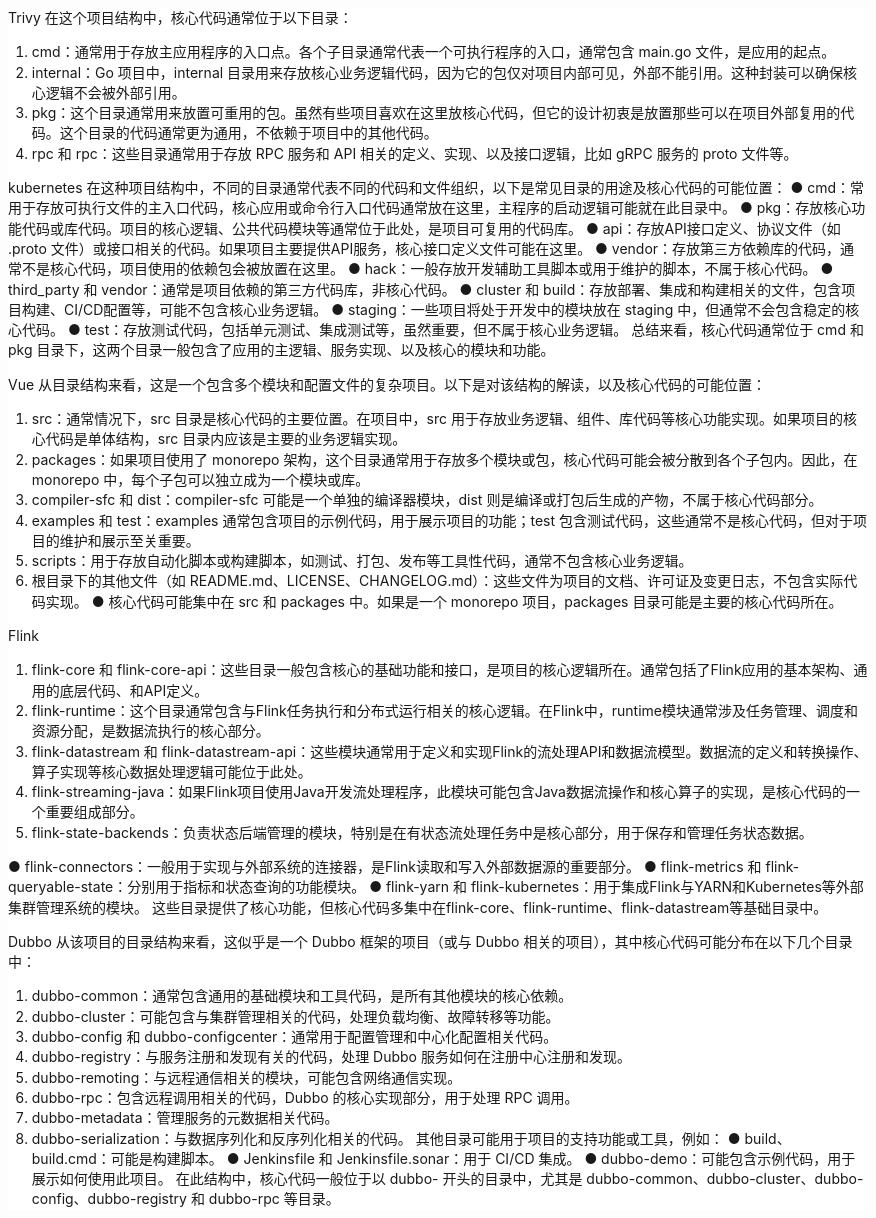 
Trivy
在这个项目结构中，核心代码通常位于以下目录：
1. cmd：通常用于存放主应用程序的入口点。各个子目录通常代表一个可执行程序的入口，通常包含 main.go 文件，是应用的起点。
2. internal：Go 项目中，internal 目录用来存放核心业务逻辑代码，因为它的包仅对项目内部可见，外部不能引用。这种封装可以确保核心逻辑不会被外部引用。
3. pkg：这个目录通常用来放置可重用的包。虽然有些项目喜欢在这里放核心代码，但它的设计初衷是放置那些可以在项目外部复用的代码。这个目录的代码通常更为通用，不依赖于项目中的其他代码。
4. rpc 和 rpc：这些目录通常用于存放 RPC 服务和 API 相关的定义、实现、以及接口逻辑，比如 gRPC 服务的 proto 文件等。


kubernetes
在这种项目结构中，不同的目录通常代表不同的代码和文件组织，以下是常见目录的用途及核心代码的可能位置：
● cmd：常用于存放可执行文件的主入口代码，核心应用或命令行入口代码通常放在这里，主程序的启动逻辑可能就在此目录中。
● pkg：存放核心功能代码或库代码。项目的核心逻辑、公共代码模块等通常位于此处，是项目可复用的代码库。
● api：存放API接口定义、协议文件（如 .proto 文件）或接口相关的代码。如果项目主要提供API服务，核心接口定义文件可能在这里。
● vendor：存放第三方依赖库的代码，通常不是核心代码，项目使用的依赖包会被放置在这里。
● hack：一般存放开发辅助工具脚本或用于维护的脚本，不属于核心代码。
● third_party 和 vendor：通常是项目依赖的第三方代码库，非核心代码。
● cluster 和 build：存放部署、集成和构建相关的文件，包含项目构建、CI/CD配置等，可能不包含核心业务逻辑。
● staging：一些项目将处于开发中的模块放在 staging 中，但通常不会包含稳定的核心代码。
● test：存放测试代码，包括单元测试、集成测试等，虽然重要，但不属于核心业务逻辑。
总结来看，核心代码通常位于 cmd 和 pkg 目录下，这两个目录一般包含了应用的主逻辑、服务实现、以及核心的模块和功能。


Vue
从目录结构来看，这是一个包含多个模块和配置文件的复杂项目。以下是对该结构的解读，以及核心代码的可能位置：
1. src：通常情况下，src 目录是核心代码的主要位置。在项目中，src 用于存放业务逻辑、组件、库代码等核心功能实现。如果项目的核心代码是单体结构，src 目录内应该是主要的业务逻辑实现。
2. packages：如果项目使用了 monorepo 架构，这个目录通常用于存放多个模块或包，核心代码可能会被分散到各个子包内。因此，在 monorepo 中，每个子包可以独立成为一个模块或库。
3. compiler-sfc 和 dist：compiler-sfc 可能是一个单独的编译器模块，dist 则是编译或打包后生成的产物，不属于核心代码部分。
4. examples 和 test：examples 通常包含项目的示例代码，用于展示项目的功能；test 包含测试代码，这些通常不是核心代码，但对于项目的维护和展示至关重要。
5. scripts：用于存放自动化脚本或构建脚本，如测试、打包、发布等工具性代码，通常不包含核心业务逻辑。
6. 根目录下的其他文件（如 README.md、LICENSE、CHANGELOG.md）：这些文件为项目的文档、许可证及变更日志，不包含实际代码实现。
● 核心代码可能集中在 src 和 packages 中。如果是一个 monorepo 项目，packages 目录可能是主要的核心代码所在。

Flink
1. flink-core 和 flink-core-api：这些目录一般包含核心的基础功能和接口，是项目的核心逻辑所在。通常包括了Flink应用的基本架构、通用的底层代码、和API定义。
2. flink-runtime：这个目录通常包含与Flink任务执行和分布式运行相关的核心逻辑。在Flink中，runtime模块通常涉及任务管理、调度和资源分配，是数据流执行的核心部分。
3. flink-datastream 和 flink-datastream-api：这些模块通常用于定义和实现Flink的流处理API和数据流模型。数据流的定义和转换操作、算子实现等核心数据处理逻辑可能位于此处。
4. flink-streaming-java：如果Flink项目使用Java开发流处理程序，此模块可能包含Java数据流操作和核心算子的实现，是核心代码的一个重要组成部分。
5. flink-state-backends：负责状态后端管理的模块，特别是在有状态流处理任务中是核心部分，用于保存和管理任务状态数据。

● flink-connectors：一般用于实现与外部系统的连接器，是Flink读取和写入外部数据源的重要部分。
● flink-metrics 和 flink-queryable-state：分别用于指标和状态查询的功能模块。
● flink-yarn 和 flink-kubernetes：用于集成Flink与YARN和Kubernetes等外部集群管理系统的模块。
这些目录提供了核心功能，但核心代码多集中在flink-core、flink-runtime、flink-datastream等基础目录中。


Dubbo
从该项目的目录结构来看，这似乎是一个 Dubbo 框架的项目（或与 Dubbo 相关的项目），其中核心代码可能分布在以下几个目录中：
1. dubbo-common：通常包含通用的基础模块和工具代码，是所有其他模块的核心依赖。
2. dubbo-cluster：可能包含与集群管理相关的代码，处理负载均衡、故障转移等功能。
3. dubbo-config 和 dubbo-configcenter：通常用于配置管理和中心化配置相关代码。
4. dubbo-registry：与服务注册和发现有关的代码，处理 Dubbo 服务如何在注册中心注册和发现。
5. dubbo-remoting：与远程通信相关的模块，可能包含网络通信实现。
6. dubbo-rpc：包含远程调用相关的代码，Dubbo 的核心实现部分，用于处理 RPC 调用。
7. dubbo-metadata：管理服务的元数据相关代码。
8. dubbo-serialization：与数据序列化和反序列化相关的代码。
其他目录可能用于项目的支持功能或工具，例如：
● build、build.cmd：可能是构建脚本。
● Jenkinsfile 和 Jenkinsfile.sonar：用于 CI/CD 集成。
● dubbo-demo：可能包含示例代码，用于展示如何使用此项目。
在此结构中，核心代码一般位于以 dubbo- 开头的目录中，尤其是 dubbo-common、dubbo-cluster、dubbo-config、dubbo-registry 和 dubbo-rpc 等目录。
